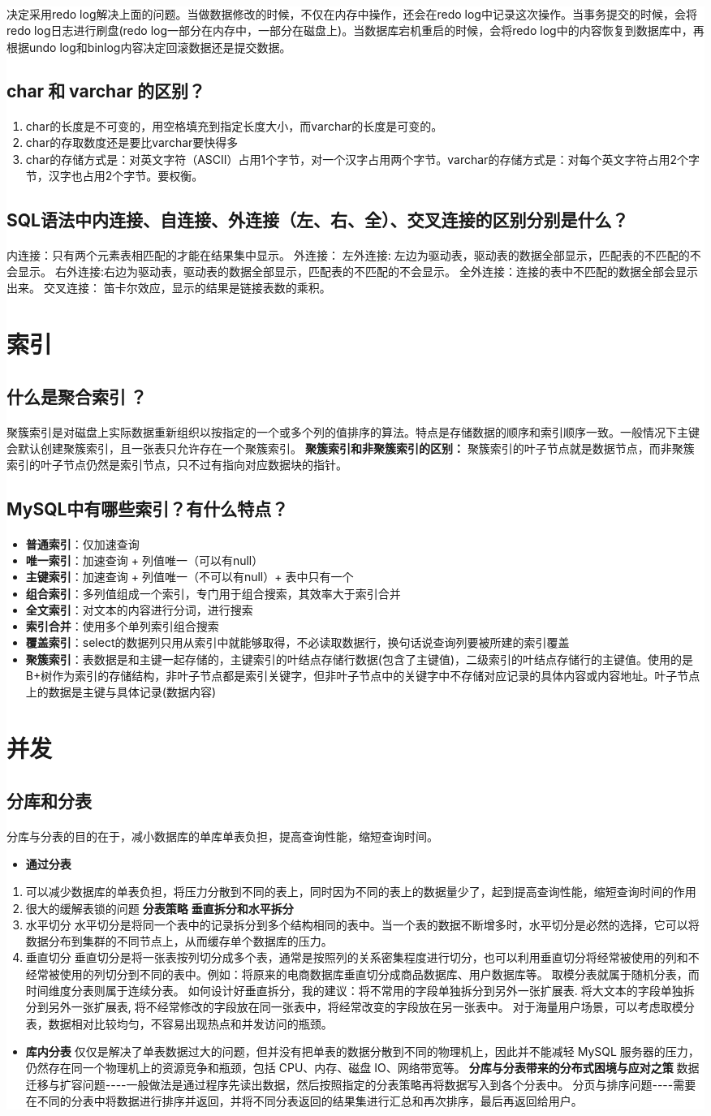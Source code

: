 决定采用redo log解决上面的问题。当做数据修改的时候，不仅在内存中操作，还会在redo log中记录这次操作。当事务提交的时候，会将redo log日志进行刷盘(redo log一部分在内存中，一部分在磁盘上)。当数据库宕机重启的时候，会将redo log中的内容恢复到数据库中，再根据undo log和binlog内容决定回滚数据还是提交数据。
## char 和 varchar 的区别？
1. char的长度是不可变的，用空格填充到指定长度大小，而varchar的长度是可变的。
2. char的存取数度还是要比varchar要快得多
3. char的存储方式是：对英文字符（ASCII）占用1个字节，对一个汉字占用两个字节。varchar的存储方式是：对每个英文字符占用2个字节，汉字也占用2个字节。要权衡。
## SQL语法中内连接、自连接、外连接（左、右、全）、交叉连接的区别分别是什么？
内连接：只有两个元素表相匹配的才能在结果集中显示。 
外连接： 
左外连接: 左边为驱动表，驱动表的数据全部显示，匹配表的不匹配的不会显示。 
右外连接:右边为驱动表，驱动表的数据全部显示，匹配表的不匹配的不会显示。 
全外连接：连接的表中不匹配的数据全部会显示出来。 
交叉连接： 笛卡尔效应，显示的结果是链接表数的乘积。
# 索引
## 什么是聚合索引 ？
聚簇索引是对磁盘上实际数据重新组织以按指定的一个或多个列的值排序的算法。特点是存储数据的顺序和索引顺序一致。一般情况下主键会默认创建聚簇索引，且一张表只允许存在一个聚簇索引。
**聚簇索引和非聚簇索引的区别：**
聚簇索引的叶子节点就是数据节点，而非聚簇索引的叶子节点仍然是索引节点，只不过有指向对应数据块的指针。
## MySQL中有哪些索引？有什么特点？
- **普通索引**：仅加速查询
- **唯一索引**：加速查询 + 列值唯一（可以有null）
- **主键索引**：加速查询 + 列值唯一（不可以有null）+ 表中只有一个
- **组合索引**：多列值组成一个索引，专门用于组合搜索，其效率大于索引合并
- **全文索引**：对文本的内容进行分词，进行搜索
- **索引合并**：使用多个单列索引组合搜索
- **覆盖索引**：select的数据列只用从索引中就能够取得，不必读取数据行，换句话说查询列要被所建的索引覆盖
- **聚簇索引**：表数据是和主键一起存储的，主键索引的叶结点存储行数据(包含了主键值)，二级索引的叶结点存储行的主键值。使用的是B+树作为索引的存储结构，非叶子节点都是索引关键字，但非叶子节点中的关键字中不存储对应记录的具体内容或内容地址。叶子节点上的数据是主键与具体记录(数据内容)
# 并发
## 分库和分表
分库与分表的目的在于，减小数据库的单库单表负担，提高查询性能，缩短查询时间。
- **通过分表** 
1. 可以减少数据库的单表负担，将压力分散到不同的表上，同时因为不同的表上的数据量少了，起到提高查询性能，缩短查询时间的作用
2. 很大的缓解表锁的问题
__分表策略__ **垂直拆分和水平拆分** 
1. 水平切分 
水平切分是将同一个表中的记录拆分到多个结构相同的表中。当一个表的数据不断增多时，水平切分是必然的选择，它可以将数据分布到集群的不同节点上，从而缓存单个数据库的压力。
2. 垂直切分
垂直切分是将一张表按列切分成多个表，通常是按照列的关系密集程度进行切分，也可以利用垂直切分将经常被使用的列和不经常被使用的列切分到不同的表中。例如：将原来的电商数据库垂直切分成商品数据库、用户数据库等。
取模分表就属于随机分表，而时间维度分表则属于连续分表。 如何设计好垂直拆分，我的建议：将不常用的字段单独拆分到另外一张扩展表. 将大文本的字段单独拆分到另外一张扩展表, 将不经常修改的字段放在同一张表中，将经常改变的字段放在另一张表中。 对于海量用户场景，可以考虑取模分表，数据相对比较均匀，不容易出现热点和并发访问的瓶颈。
- **库内分表** 
仅仅是解决了单表数据过大的问题，但并没有把单表的数据分散到不同的物理机上，因此并不能减轻 MySQL 服务器的压力，仍然存在同一个物理机上的资源竞争和瓶颈，包括 CPU、内存、磁盘 IO、网络带宽等。
**分库与分表带来的分布式困境与应对之策**  数据迁移与扩容问题----一般做法是通过程序先读出数据，然后按照指定的分表策略再将数据写入到各个分表中。 分页与排序问题----需要在不同的分表中将数据进行排序并返回，并将不同分表返回的结果集进行汇总和再次排序，最后再返回给用户。

